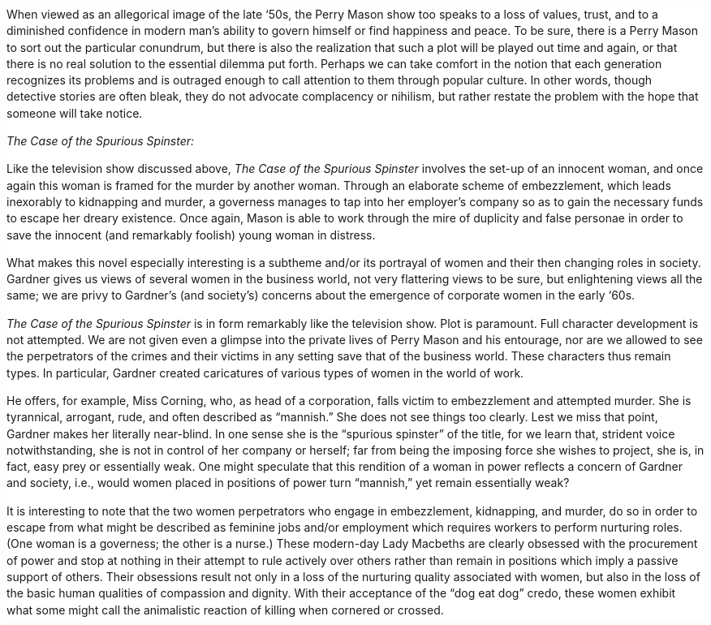 </p>
<p>
When viewed as an allegorical image of the late ‘50s, the Perry Mason show too speaks to a loss of values, trust, and to a diminished confidence in modern man’s ability to govern himself or find happiness and peace. To be sure, there is a Perry Mason to sort out the particular conundrum, but there is also the realization that such a plot will be played out time and again, or that there is no real solution to the essential dilemma put forth. Perhaps we can take comfort in the notion that each generation recognizes its problems and is outraged enough to call attention to them through popular culture. In other words, though detective stories are often bleak, they do not advocate complacency or nihilism, but rather restate the problem with the hope that someone will take notice.
</p>
<p>
<i>
The Case of the Spurious Spinster:
</i>
</p>
<p>
Like the television show discussed above,
<i>
The Case of the Spurious Spinster
</i>
involves the set-up of an innocent woman, and once again this woman is framed for the murder by another woman. Through an elaborate scheme of embezzlement, which leads inexorably to kidnapping and murder, a governess manages to tap into her employer’s company so as to gain the necessary funds to escape her dreary existence. Once again, Mason is able to work through the mire of duplicity and false personae in order to save the innocent (and remarkably foolish) young woman in distress.
</p>
<p>
What makes this novel especially interesting is a subtheme and/or its portrayal of women and their then changing roles in society. Gardner gives us views of several women in the business world, not very flattering views to be sure, but enlightening views all the same; we are privy to Gardner’s (and society’s) concerns about the emergence of corporate women in the early ‘60s.
</p>
<p>
<i>
The Case of the Spurious Spinster
</i>
is in form remarkably like the television show. Plot is paramount. Full character development is not attempted. We are not given even a glimpse into the private lives of Perry Mason and his entourage, nor are we allowed to see the perpetrators of the crimes and their victims in any setting save that of the business world. These characters thus remain types. In particular, Gardner created caricatures of various types of women in the world of work.
</p>
<p>
He offers, for example, Miss Corning, who, as head of a corporation, falls victim to embezzlement and attempted murder. She is tyrannical, arrogant, rude, and often described as “mannish.” She does not see things too clearly. Lest we miss that point, Gardner makes her literally near-blind. In one sense she is the “spurious spinster” of the title, for we learn that, strident voice notwithstanding, she is not in control of her company or herself; far from being the imposing force she wishes to project, she is, in fact, easy prey or essentially weak. One might speculate that this rendition of a woman in power reflects a concern of Gardner and society, i.e., would women placed in positions of power turn “mannish,” yet remain essentially weak?
</p>
<p>
It is interesting to note that the two women perpetrators who engage in embezzlement, kidnapping, and murder, do so in order to escape from what might be described as feminine jobs and/or employment which requires workers to perform nurturing roles. (One woman is a governess; the other is a nurse.) These modern-day Lady Macbeths are clearly obsessed with the procurement of power and stop at nothing in their attempt to rule actively over others rather than remain in positions which imply a passive support of others. Their obsessions result not only in a loss of the nurturing quality associated with women, but also in the loss of the basic human qualities of compassion and dignity. With their acceptance of the “dog eat dog” credo, these women exhibit what some might call the animalistic reaction of killing when cornered or crossed.
</p>